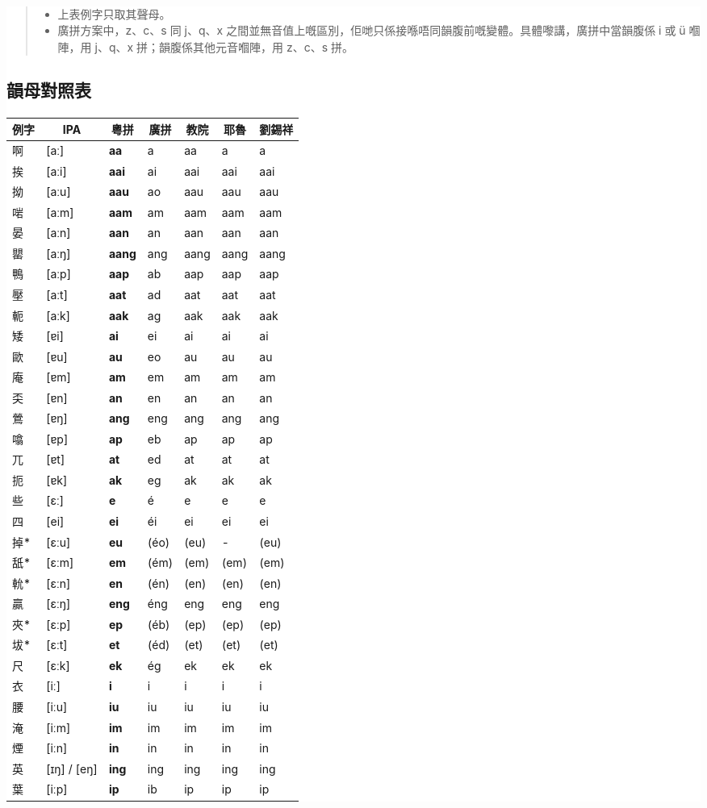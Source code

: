 > - 上表例字只取其聲母。
> - 廣拼方案中，z、c、s 同 j、q、x 之間並無音值上嘅區別，佢哋只係接喺唔同韻腹前嘅變體。具體嚟講，廣拼中當韻腹係 i 或 ü 嗰陣，用 j、q、x 拼；韻腹係其他元音嗰陣，用 z、c、s 拼。



## 韻母對照表
|例字|IPA|粵拼|廣拼|教院|耶魯|劉錫祥|
|---|----|----|---|----|---|---|
|啊|[aː]|**aa**|a|aa|a|a|
|挨|[aːi]|**aai**|ai|aai|aai|aai|
|拗|[aːu]|**aau**|ao|aau|aau|aau|
|啱|[aːm]|**aam**|am|aam|aam|aam|
|晏|[aːn]|**aan**|an|aan|aan|aan|
|罌|[aːŋ]|**aang**|ang|aang|aang|aang|
|鴨|[aːp]|**aap**|ab|aap|aap|aap|
|壓|[aːt]|**aat**|ad|aat|aat|aat|
|軛|[aːk]|**aak**|ag|aak|aak|aak|
|矮|[ɐi]|**ai**|ei|ai|ai|ai|
|歐|[ɐu]|**au**|eo|au|au|au|
|庵|[ɐm]|**am**|em|am|am|am|
|奀|[ɐn]|**an**|en|an|an|an|
|鶯|[ɐŋ]|**ang**|eng|ang|ang|ang|
|噏|[ɐp]|**ap**|eb|ap|ap|ap|
|兀|[ɐt]|**at**|ed|at|at|at|
|扼|[ɐk]|**ak**|eg|ak|ak|ak|
|些|[ɛː]|**e**|é|e|e|e|
|四|[ei]|**ei**|éi|ei|ei|ei|
|掉*|[ɛːu]|**eu**|(éo)|(eu)|-|(eu)|
|舐*|[ɛːm]|**em**|(ém)|(em)|(em)|(em)|
|𨋍*|[ɛːn]|**en**|(én)|(en)|(en)|(en)|
|贏|[ɛːŋ]|**eng**|éng|eng|eng|eng|
|夾*|[ɛːp]|**ep**|(éb)|(ep)|(ep)|(ep)|
|坺*|[ɛːt]|**et**|(éd)|(et)|(et)|(et)|
|尺|[ɛːk]|**ek**|ég|ek|ek|ek|
|衣|[iː]|**i**|i|i|i|i|
|腰|[iːu]|**iu**|iu|iu|iu|iu|
|淹|[iːm]|**im**|im|im|im|im|
|煙|[iːn]|**in**|in|in|in|in|
|英|[ɪŋ] / [eŋ]|**ing**|ing|ing|ing|ing|
|葉|[iːp]|**ip**|ib|ip|ip|ip|